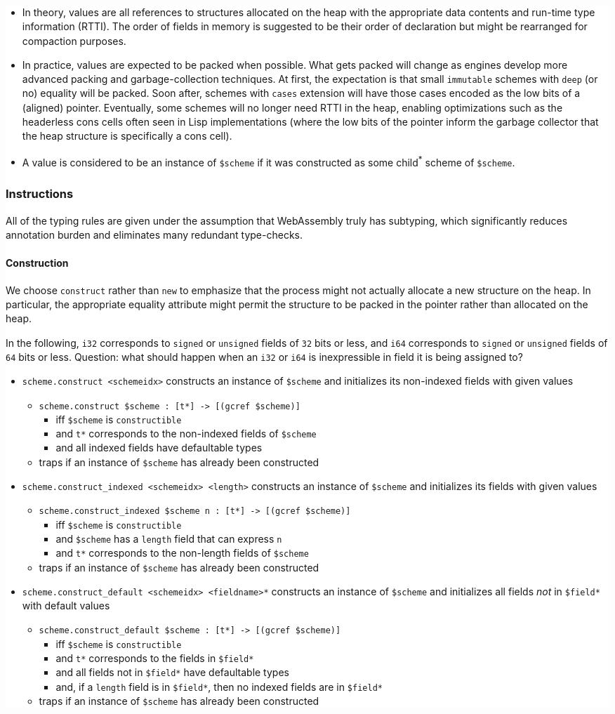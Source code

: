 * In theory, values are all references to structures allocated on the heap with the appropriate data contents and run-time type information (RTTI). The order of fields in memory is suggested to be their order of declaration but might be rearranged for compaction purposes.

* In practice, values are expected to be packed when possible. What gets packed will change as engines develop more advanced packing and garbage-collection techniques. At first, the expectation is that small `immutable` schemes with `deep` (or no) equality will be packed. Soon after, schemes with `cases` extension will have those cases encoded as the low bits of a (aligned) pointer. Eventually, some schemes will no longer need RTTI in the heap, enabling optimizations such as the headerless cons cells often seen in Lisp implementations (where the low bits of the pointer inform the garbage collector that the heap structure is specifically a cons cell).

* A value is considered to be an instance of `$scheme` if it was constructed as some child<sup>\*</sup> scheme of `$scheme`.


### Instructions

All of the typing rules are given under the assumption that WebAssembly truly has subtyping, which significantly reduces annotation burden and eliminates many redundant type-checks.


#### Construction

We choose `construct` rather than `new` to emphasize that the process might not actually allocate a new structure on the heap.
In particular, the appropriate equality attribute might permit the structure to be packed in the pointer rather than allocated on the heap.

In the following, `i32` corresponds to `signed` or `unsigned` fields of `32` bits or less, and `i64` corresponds to `signed` or `unsigned` fields of `64` bits or less.
Question: what should happen when an `i32` or `i64` is inexpressible in field it is being assigned to?

* `scheme.construct <schemeidx>` constructs an instance of `$scheme` and initializes its non-indexed fields with given values
  - `scheme.construct $scheme : [t*] -> [(gcref $scheme)]`
    - iff `$scheme` is `constructible`
    - and `t*` corresponds to the non-indexed fields of `$scheme`
    - and all indexed fields have defaultable types
  - traps if an instance of `$scheme` has already been constructed

* `scheme.construct_indexed <schemeidx> <length>` constructs an instance of `$scheme` and initializes its fields with given values
  - `scheme.construct_indexed $scheme n : [t*] -> [(gcref $scheme)]`
    - iff `$scheme` is `constructible`
    - and `$scheme` has a `length` field that can express `n`
    - and `t*` corresponds to the non-length fields of `$scheme`
  - traps if an instance of `$scheme` has already been constructed

* `scheme.construct_default <schemeidx> <fieldname>*` constructs an instance of `$scheme` and initializes all fields *not* in `$field*` with default values
  - `scheme.construct_default $scheme : [t*] -> [(gcref $scheme)]`
    - iff `$scheme` is `constructible`
    - and `t*` corresponds to the fields in `$field*`
    - and all fields not in `$field*` have defaultable types
    - and, if a `length` field is in `$field*`, then no indexed fields are in `$field*`
  - traps if an instance of `$scheme` has already been constructed
